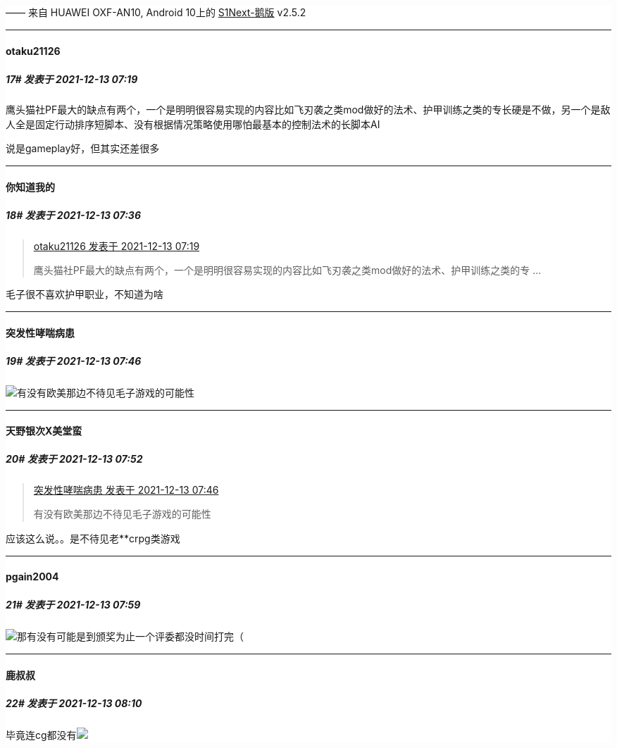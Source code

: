 —— 来自 HUAWEI OXF-AN10, Android 10上的 [S1Next-鹅版](https://github.com/ykrank/S1-Next/releases) v2.5.2

*****

####  otaku21126  
##### 17#       发表于 2021-12-13 07:19

鹰头猫社PF最大的缺点有两个，一个是明明很容易实现的内容比如飞刃袭之类mod做好的法术、护甲训练之类的专长硬是不做，另一个是敌人全是固定行动排序短脚本、没有根据情况策略使用哪怕最基本的控制法术的长脚本AI

说是gameplay好，但其实还差很多

*****

####  你知道我的  
##### 18#       发表于 2021-12-13 07:36

<blockquote><a href="httphttps://bbs.saraba1st.com/2b/forum.php?mod=redirect&amp;goto=findpost&amp;pid=53913140&amp;ptid=2042194" target="_blank">otaku21126 发表于 2021-12-13 07:19</a>

鹰头猫社PF最大的缺点有两个，一个是明明很容易实现的内容比如飞刃袭之类mod做好的法术、护甲训练之类的专 ...</blockquote>
毛子很不喜欢护甲职业，不知道为啥

*****

####  突发性哮喘病患  
##### 19#       发表于 2021-12-13 07:46

<img src="https://static.saraba1st.com/image/smiley/face2017/001.png" referrerpolicy="no-referrer">有没有欧美那边不待见毛子游戏的可能性

*****

####  天野银次X美堂蛮  
##### 20#       发表于 2021-12-13 07:52

<blockquote><a href="httphttps://bbs.saraba1st.com/2b/forum.php?mod=redirect&amp;goto=findpost&amp;pid=53913207&amp;ptid=2042194" target="_blank">突发性哮喘病患 发表于 2021-12-13 07:46</a>

有没有欧美那边不待见毛子游戏的可能性</blockquote>
应该这么说。。是不待见老**crpg类游戏

*****

####  pgain2004  
##### 21#       发表于 2021-12-13 07:59

<img src="https://static.saraba1st.com/image/smiley/face2017/067.png" referrerpolicy="no-referrer">那有没有可能是到颁奖为止一个评委都没时间打完（

*****

####  鹿叔叔  
##### 22#       发表于 2021-12-13 08:10

毕竟连cg都没有<img src="https://static.saraba1st.com/image/smiley/face2017/049.png" referrerpolicy="no-referrer">
